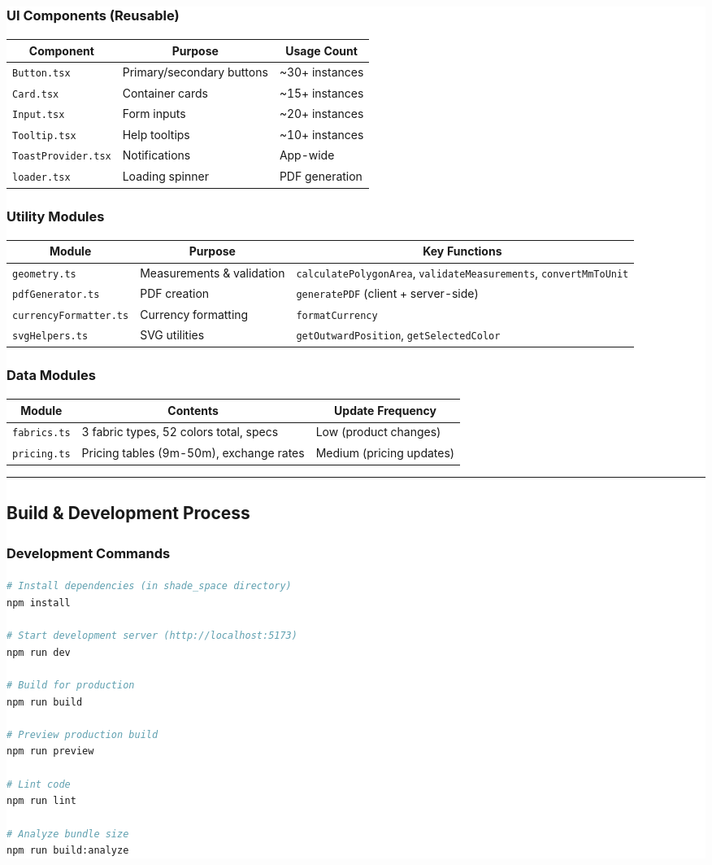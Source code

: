 ### UI Components (Reusable)

| Component | Purpose | Usage Count |
|-----------|---------|-------------|
| `Button.tsx` | Primary/secondary buttons | ~30+ instances |
| `Card.tsx` | Container cards | ~15+ instances |
| `Input.tsx` | Form inputs | ~20+ instances |
| `Tooltip.tsx` | Help tooltips | ~10+ instances |
| `ToastProvider.tsx` | Notifications | App-wide |
| `loader.tsx` | Loading spinner | PDF generation |

### Utility Modules

| Module | Purpose | Key Functions |
|--------|---------|---------------|
| `geometry.ts` | Measurements & validation | `calculatePolygonArea`, `validateMeasurements`, `convertMmToUnit` |
| `pdfGenerator.ts` | PDF creation | `generatePDF` (client + server-side) |
| `currencyFormatter.ts` | Currency formatting | `formatCurrency` |
| `svgHelpers.ts` | SVG utilities | `getOutwardPosition`, `getSelectedColor` |

### Data Modules

| Module | Contents | Update Frequency |
|--------|----------|------------------|
| `fabrics.ts` | 3 fabric types, 52 colors total, specs | Low (product changes) |
| `pricing.ts` | Pricing tables (9m-50m), exchange rates | Medium (pricing updates) |

---

## Build & Development Process

### Development Commands

```bash
# Install dependencies (in shade_space directory)
npm install

# Start development server (http://localhost:5173)
npm run dev

# Build for production
npm run build

# Preview production build
npm run preview

# Lint code
npm run lint

# Analyze bundle size
npm run build:analyze
```
